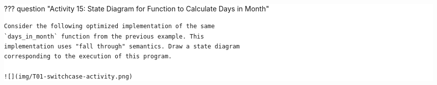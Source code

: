 ??? question "Activity 15: State Diagram for Function to Calculate Days in Month"

    Consider the following optimized implementation of the same
    `days_in_month` function from the previous example. This
    implementation uses "fall through" semantics. Draw a state diagram
    corresponding to the execution of this program.

    ![](img/T01-switchcase-activity.png)
